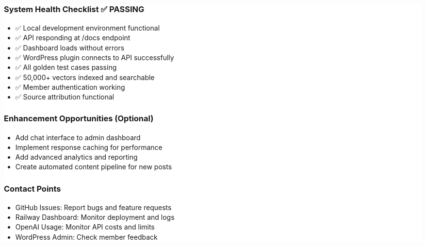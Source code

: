 ### System Health Checklist ✅ PASSING
- ✅ Local development environment functional
- ✅ API responding at /docs endpoint
- ✅ Dashboard loads without errors  
- ✅ WordPress plugin connects to API successfully
- ✅ All golden test cases passing
- ✅ 50,000+ vectors indexed and searchable
- ✅ Member authentication working
- ✅ Source attribution functional

### Enhancement Opportunities (Optional)
- Add chat interface to admin dashboard
- Implement response caching for performance
- Add advanced analytics and reporting
- Create automated content pipeline for new posts

### Contact Points
- GitHub Issues: Report bugs and feature requests
- Railway Dashboard: Monitor deployment and logs
- OpenAI Usage: Monitor API costs and limits
- WordPress Admin: Check member feedback